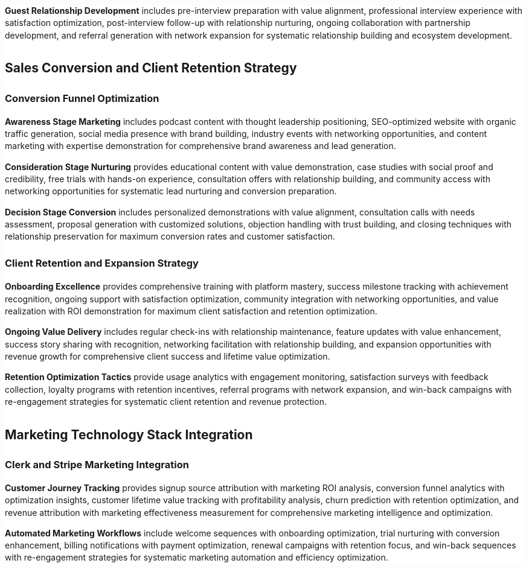 **Guest Relationship Development** includes pre-interview preparation with value alignment, professional interview experience with satisfaction optimization, post-interview follow-up with relationship nurturing, ongoing collaboration with partnership development, and referral generation with network expansion for systematic relationship building and ecosystem development.

## Sales Conversion and Client Retention Strategy

### Conversion Funnel Optimization

**Awareness Stage Marketing** includes podcast content with thought leadership positioning, SEO-optimized website with organic traffic generation, social media presence with brand building, industry events with networking opportunities, and content marketing with expertise demonstration for comprehensive brand awareness and lead generation.

**Consideration Stage Nurturing** provides educational content with value demonstration, case studies with social proof and credibility, free trials with hands-on experience, consultation offers with relationship building, and community access with networking opportunities for systematic lead nurturing and conversion preparation.

**Decision Stage Conversion** includes personalized demonstrations with value alignment, consultation calls with needs assessment, proposal generation with customized solutions, objection handling with trust building, and closing techniques with relationship preservation for maximum conversion rates and customer satisfaction.

### Client Retention and Expansion Strategy

**Onboarding Excellence** provides comprehensive training with platform mastery, success milestone tracking with achievement recognition, ongoing support with satisfaction optimization, community integration with networking opportunities, and value realization with ROI demonstration for maximum client satisfaction and retention optimization.

**Ongoing Value Delivery** includes regular check-ins with relationship maintenance, feature updates with value enhancement, success story sharing with recognition, networking facilitation with relationship building, and expansion opportunities with revenue growth for comprehensive client success and lifetime value optimization.

**Retention Optimization Tactics** provide usage analytics with engagement monitoring, satisfaction surveys with feedback collection, loyalty programs with retention incentives, referral programs with network expansion, and win-back campaigns with re-engagement strategies for systematic client retention and revenue protection.

## Marketing Technology Stack Integration

### Clerk and Stripe Marketing Integration

**Customer Journey Tracking** provides signup source attribution with marketing ROI analysis, conversion funnel analytics with optimization insights, customer lifetime value tracking with profitability analysis, churn prediction with retention optimization, and revenue attribution with marketing effectiveness measurement for comprehensive marketing intelligence and optimization.

**Automated Marketing Workflows** include welcome sequences with onboarding optimization, trial nurturing with conversion enhancement, billing notifications with payment optimization, renewal campaigns with retention focus, and win-back sequences with re-engagement strategies for systematic marketing automation and efficiency optimization.
